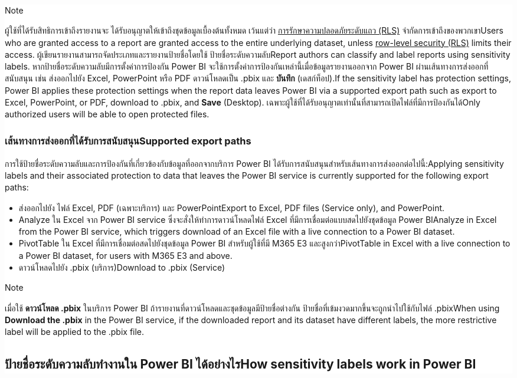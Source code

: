 >[!NOTE]
> <span data-ttu-id="a15d5-132">ผู้ใช้ที่ได้รับสิทธิการเข้าถึงรายงานจะ ได้รับอนุญาตให้เข้าถึงชุดข้อมูลเบื้องต้นทั้งหมด เว้นแต่ว่า [การรักษาความปลอดภัยระดับแถว (RLS)](./service-admin-rls.md) จำกัดการเข้าถึงของพวกเขา</span><span class="sxs-lookup"><span data-stu-id="a15d5-132">Users who are granted access to a report are granted access to the entire underlying dataset, unless [row-level security (RLS)](./service-admin-rls.md) limits their access.</span></span> <span data-ttu-id="a15d5-133">ผู้เขียนรายงานสามารถจัดประเภทและรายงานป้ายชื่อโดยใช้ ป้ายชื่อระดับความลับ</span><span class="sxs-lookup"><span data-stu-id="a15d5-133">Report authors can classify and label reports using sensitivity labels.</span></span> <span data-ttu-id="a15d5-134">หากป้ายชื่อระดับความลับมีการตั้งค่าการป้องกัน Power BI จะใช้การตั้งค่าการป้องกันเหล่านี้เมื่อข้อมูลรายงานออกจาก Power BI ผ่านเส้นทางการส่งออกที่สนับสนุน เช่น ส่งออกไปยัง Excel, PowerPoint หรือ PDF ดาวน์โหลดเป็น .pbix และ **บันทึก** (เดสก์ท็อป).</span><span class="sxs-lookup"><span data-stu-id="a15d5-134">If the sensitivity label has protection settings, Power BI applies these protection settings when the report data leaves Power BI via a supported export path such as export to Excel, PowerPoint, or PDF, download to .pbix, and **Save** (Desktop).</span></span> <span data-ttu-id="a15d5-135">เฉพาะผู้ใช้ที่ได้รับอนุญาตเท่านั้นที่สามารถเปิดไฟล์ที่มีการป้องกันได้</span><span class="sxs-lookup"><span data-stu-id="a15d5-135">Only authorized users will be able to open protected files.</span></span>

### <a name="supported-export-paths"></a><span data-ttu-id="a15d5-136">เส้นทางการส่งออกที่ได้รับการสนับสนุน</span><span class="sxs-lookup"><span data-stu-id="a15d5-136">Supported export paths</span></span>
<span data-ttu-id="a15d5-137">การใช้ป้ายชื่อระดับความลับและการป้องกันที่เกี่ยวข้องกับข้อมูลที่ออกจากบริการ Power BI ได้รับการสนับสนุนสำหรับเส้นทางการส่งออกต่อไปนี้:</span><span class="sxs-lookup"><span data-stu-id="a15d5-137">Applying sensitivity labels and their associated protection to data that leaves the Power BI service is currently supported for the following export paths:</span></span>
* <span data-ttu-id="a15d5-138">ส่งออกไปยัง ไฟล์ Excel, PDF (เฉพาะบริการ) และ PowerPoint</span><span class="sxs-lookup"><span data-stu-id="a15d5-138">Export to Excel, PDF files (Service only), and PowerPoint.</span></span>
* <span data-ttu-id="a15d5-139">Analyze ใน Excel จาก Power BI service ซึ่งจะสั่งให้ทำการดาวน์โหลดไฟล์ Excel ที่มีการเชื่อมต่อแบบสดไปยังชุดข้อมูล Power BI</span><span class="sxs-lookup"><span data-stu-id="a15d5-139">Analyze in Excel from the Power BI service, which triggers download of an Excel file with a live connection to a Power BI dataset.</span></span>
* <span data-ttu-id="a15d5-140">PivotTable ใน Excel ที่มีการเชื่อมต่อสดไปยังชุดข้อมูล Power BI สำหรับผู้ใช้ที่มี M365 E3 และสูงกว่า</span><span class="sxs-lookup"><span data-stu-id="a15d5-140">PivotTable in Excel with a live connection to a Power BI dataset, for users with M365 E3 and above.</span></span>
* <span data-ttu-id="a15d5-141">ดาวน์โหลดไปยัง .pbix (บริการ)</span><span class="sxs-lookup"><span data-stu-id="a15d5-141">Download to .pbix (Service)</span></span>

>[!NOTE]
><span data-ttu-id="a15d5-142">เมื่อใช้ **ดาวน์โหลด .pbix** ในบริการ Power BI ถ้ารายงานที่ดาวน์โหลดและชุดข้อมูลมีป้ายชื่อต่างกัน ป้ายชื่อที่เข้มงวดมากขึ้นจะถูกนำไปใช้กับไฟล์ .pbix</span><span class="sxs-lookup"><span data-stu-id="a15d5-142">When using **Download the .pbix** in the Power BI service, if the downloaded report and its dataset have different labels, the more restrictive label will be applied to the .pbix file.</span></span> 

## <a name="how-sensitivity-labels-work-in-power-bi"></a><span data-ttu-id="a15d5-143">ป้ายชื่อระดับความลับทำงานใน Power BI ได้อย่างไร</span><span class="sxs-lookup"><span data-stu-id="a15d5-143">How sensitivity labels work in Power BI</span></span>
